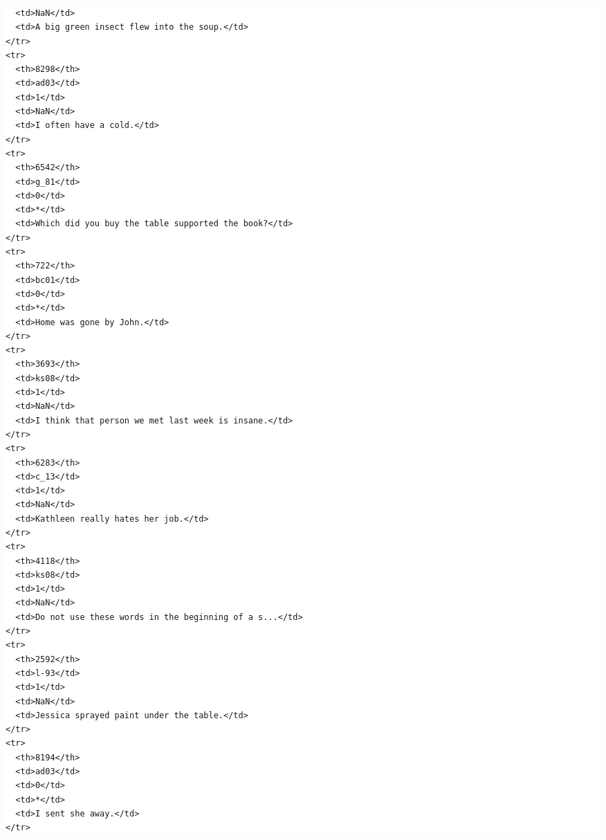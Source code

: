       <td>NaN</td>
      <td>A big green insect flew into the soup.</td>
    </tr>
    <tr>
      <th>8298</th>
      <td>ad03</td>
      <td>1</td>
      <td>NaN</td>
      <td>I often have a cold.</td>
    </tr>
    <tr>
      <th>6542</th>
      <td>g_81</td>
      <td>0</td>
      <td>*</td>
      <td>Which did you buy the table supported the book?</td>
    </tr>
    <tr>
      <th>722</th>
      <td>bc01</td>
      <td>0</td>
      <td>*</td>
      <td>Home was gone by John.</td>
    </tr>
    <tr>
      <th>3693</th>
      <td>ks08</td>
      <td>1</td>
      <td>NaN</td>
      <td>I think that person we met last week is insane.</td>
    </tr>
    <tr>
      <th>6283</th>
      <td>c_13</td>
      <td>1</td>
      <td>NaN</td>
      <td>Kathleen really hates her job.</td>
    </tr>
    <tr>
      <th>4118</th>
      <td>ks08</td>
      <td>1</td>
      <td>NaN</td>
      <td>Do not use these words in the beginning of a s...</td>
    </tr>
    <tr>
      <th>2592</th>
      <td>l-93</td>
      <td>1</td>
      <td>NaN</td>
      <td>Jessica sprayed paint under the table.</td>
    </tr>
    <tr>
      <th>8194</th>
      <td>ad03</td>
      <td>0</td>
      <td>*</td>
      <td>I sent she away.</td>
    </tr>
  </tbody>
</table>
</div>
